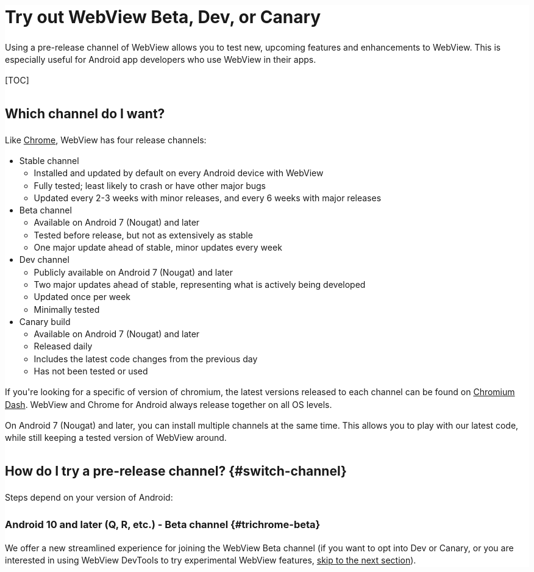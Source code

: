 # Try out WebView Beta, Dev, or Canary

Using a pre-release channel of WebView allows you to test new, upcoming features
and enhancements to WebView. This is especially useful for Android app
developers who use WebView in their apps.

[TOC]

## Which channel do I want?

Like [Chrome](https://www.chromium.org/getting-involved/dev-channel), WebView
has four release channels:

- Stable channel
  - Installed and updated by default on every Android device with WebView
  - Fully tested; least likely to crash or have other major bugs
  - Updated every 2-3 weeks with minor releases, and every 6 weeks with major
    releases
- Beta channel
  - Available on Android 7 (Nougat) and later
  - Tested before release, but not as extensively as stable
  - One major update ahead of stable, minor updates every week
- Dev channel
  - Publicly available on Android 7 (Nougat) and later
  - Two major updates ahead of stable, representing what is actively being
    developed
  - Updated once per week
  - Minimally tested
- Canary build
  - Available on Android 7 (Nougat) and later
  - Released daily
  - Includes the latest code changes from the previous day
  - Has not been tested or used

If you're looking for a specific of version of chromium, the latest versions
released to each channel can be found on [Chromium
Dash](https://chromiumdash.appspot.com/releases?platform=Android). WebView and
Chrome for Android always release together on all OS levels.

On Android 7 (Nougat) and later, you can install multiple channels at the same
time. This allows you to play with our latest code, while still keeping a tested
version of WebView around.

## How do I try a pre-release channel? {#switch-channel}

Steps depend on your version of Android:

### Android 10 and later (Q, R, etc.) - Beta channel {#trichrome-beta}

We offer a new streamlined experience for joining the WebView Beta channel (if
you want to opt into Dev or Canary, or you are interested in using WebView
DevTools to try experimental WebView features, [skip to the next
section](#trichrome-dev)).


[WebView DevTools user guide]: https://chromium.googlesource.com/chromium/src/+/HEAD/android_webview/docs/developer-ui.md
[WebView PlayStore]: https://play.google.com/store/apps/details?id=com.google.android.webview
[WebView tester program]: https://play.google.com/apps/testing/com.google.android.webview